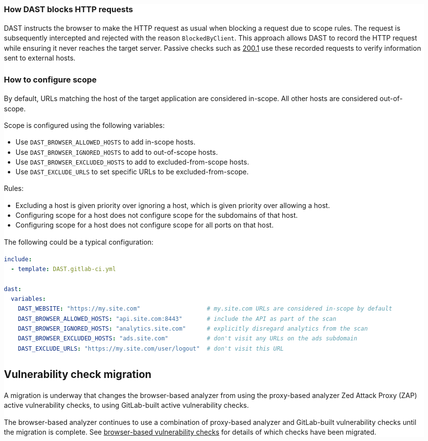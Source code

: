 ### How DAST blocks HTTP requests

DAST instructs the browser to make the HTTP request as usual when blocking a request due to scope rules. The request is subsequently intercepted and rejected with the reason `BlockedByClient`.
This approach allows DAST to record the HTTP request while ensuring it never reaches the target server. Passive checks such as [200.1](checks/200.1.md) use these recorded requests to verify information sent to external hosts.

### How to configure scope

By default, URLs matching the host of the target application are considered in-scope. All other hosts are considered out-of-scope.

Scope is configured using the following variables:

- Use `DAST_BROWSER_ALLOWED_HOSTS` to add in-scope hosts.
- Use `DAST_BROWSER_IGNORED_HOSTS` to add to out-of-scope hosts.
- Use `DAST_BROWSER_EXCLUDED_HOSTS` to add to excluded-from-scope hosts.
- Use `DAST_EXCLUDE_URLS` to set specific URLs to be excluded-from-scope.

Rules:

- Excluding a host is given priority over ignoring a host, which is given priority over allowing a host.
- Configuring scope for a host does not configure scope for the subdomains of that host.
- Configuring scope for a host does not configure scope for all ports on that host.

The following could be a typical configuration:

```yaml
include:
  - template: DAST.gitlab-ci.yml

dast:
  variables:
    DAST_WEBSITE: "https://my.site.com"                   # my.site.com URLs are considered in-scope by default
    DAST_BROWSER_ALLOWED_HOSTS: "api.site.com:8443"       # include the API as part of the scan
    DAST_BROWSER_IGNORED_HOSTS: "analytics.site.com"      # explicitly disregard analytics from the scan
    DAST_BROWSER_EXCLUDED_HOSTS: "ads.site.com"           # don't visit any URLs on the ads subdomain
    DAST_EXCLUDE_URLS: "https://my.site.com/user/logout"  # don't visit this URL
```

## Vulnerability check migration

A migration is underway that changes the browser-based analyzer from using the proxy-based analyzer Zed Attack Proxy (ZAP) active vulnerability checks, to using GitLab-built active vulnerability checks.

The browser-based analyzer continues to use a combination of proxy-based analyzer and GitLab-built vulnerability checks until the migration is complete. See [browser-based vulnerability checks](checks/index.md) for details of which checks have been migrated.
